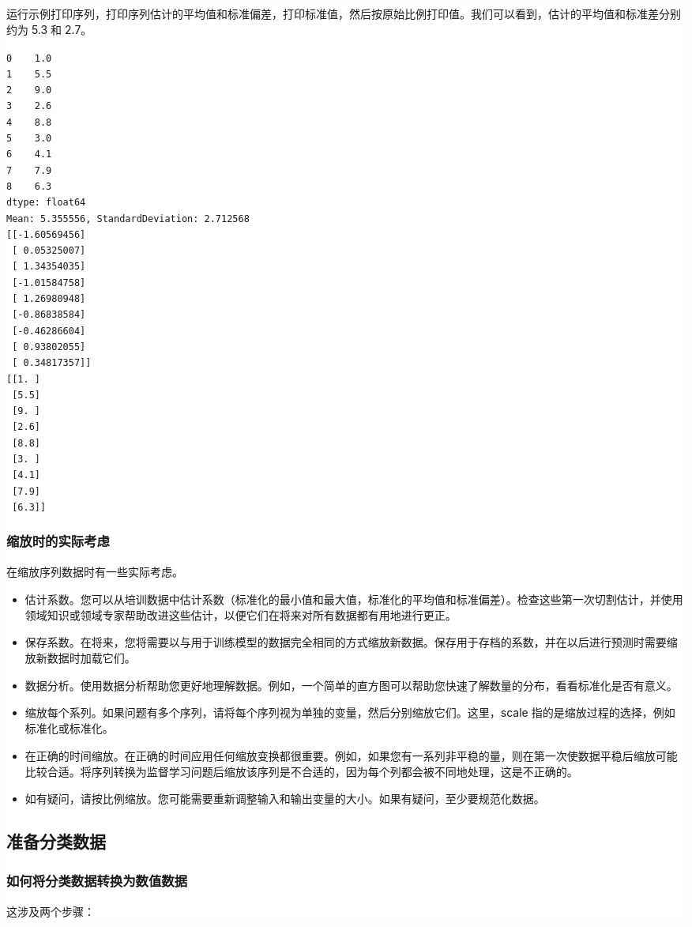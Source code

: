 运行示例打印序列，打印序列估计的平均值和标准偏差，打印标准值，然后按原始比例打印值。我们可以看到，估计的平均值和标准差分别约为 5.3 和 2.7。

```shell
0    1.0
1    5.5
2    9.0
3    2.6
4    8.8
5    3.0
6    4.1
7    7.9
8    6.3
dtype: float64
Mean: 5.355556, StandardDeviation: 2.712568
[[-1.60569456]
 [ 0.05325007]
 [ 1.34354035]
 [-1.01584758]
 [ 1.26980948]
 [-0.86838584]
 [-0.46286604]
 [ 0.93802055]
 [ 0.34817357]]
[[1. ]
 [5.5]
 [9. ]
 [2.6]
 [8.8]
 [3. ]
 [4.1]
 [7.9]
 [6.3]]
```

### 缩放时的实际考虑

在缩放序列数据时有一些实际考虑。

- 估计系数。您可以从培训数据中估计系数（标准化的最小值和最大值，标准化的平均值和标准偏差）。检查这些第一次切割估计，并使用领域知识或领域专家帮助改进这些估计，以便它们在将来对所有数据都有用地进行更正。

- 保存系数。在将来，您将需要以与用于训练模型的数据完全相同的方式缩放新数据。保存用于存档的系数，并在以后进行预测时需要缩放新数据时加载它们。
- 数据分析。使用数据分析帮助您更好地理解数据。例如，一个简单的直方图可以帮助您快速了解数量的分布，看看标准化是否有意义。
- 缩放每个系列。如果问题有多个序列，请将每个序列视为单独的变量，然后分别缩放它们。这里，scale 指的是缩放过程的选择，例如标准化或标准化。
- 在正确的时间缩放。在正确的时间应用任何缩放变换都很重要。例如，如果您有一系列非平稳的量，则在第一次使数据平稳后缩放可能比较合适。将序列转换为监督学习问题后缩放该序列是不合适的，因为每个列都会被不同地处理，这是不正确的。
- 如有疑问，请按比例缩放。您可能需要重新调整输入和输出变量的大小。如果有疑问，至少要规范化数据。

## 准备分类数据

### 如何将分类数据转换为数值数据

这涉及两个步骤：
